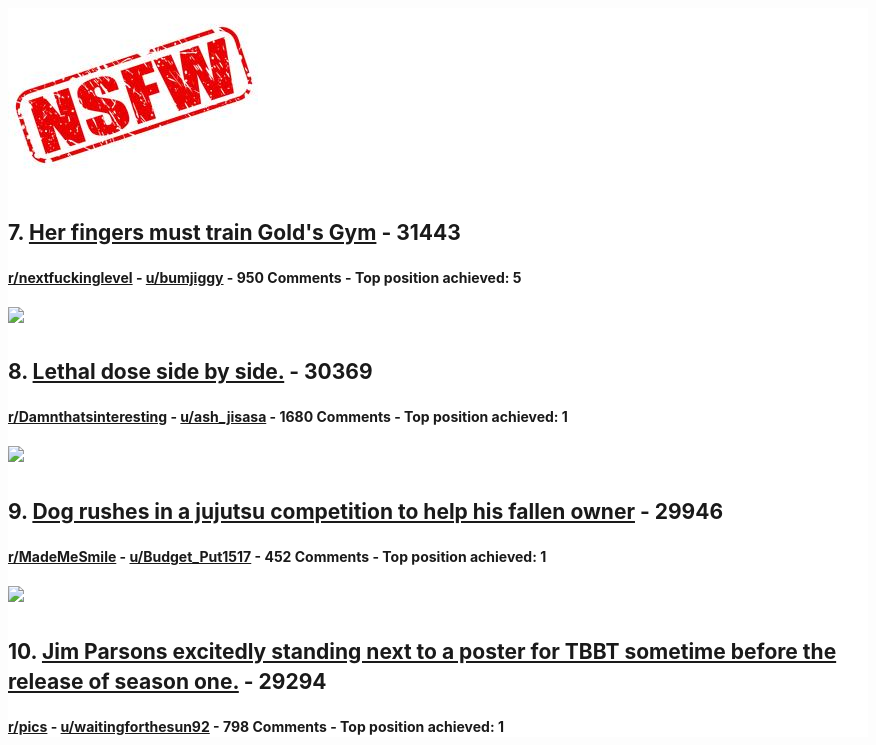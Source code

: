 <a href="https://i.redd.it/drn86p399imc1.jpeg"><img src="https://github.com/mgerb/top-of-reddit/raw/master/nsfw.jpg"></img></a>

## 7. [Her fingers must train Gold's Gym](http://reddit.com/r/nextfuckinglevel/comments/1b76x2z/her_fingers_must_train_golds_gym/) - 31443
#### [r/nextfuckinglevel](http://reddit.com/r/nextfuckinglevel) - [u/bumjiggy](http://reddit.com/u/bumjiggy) - 950 Comments - Top position achieved: 5

<a href="https://v.redd.it/xxs0fl013jmc1"><img src="https://external-preview.redd.it/bGdjcGZrNjkzam1jMbGYHk0Vka1Zw7RHyIcj-yCrcQNyq49Lt8s2LCOOcsZ2.png?width=140&amp;height=140&amp;crop=140:140,smart&amp;format=jpg&amp;v=enabled&amp;lthumb=true&amp;s=1bce5506db4af3723620961d6178696d717e6962"></img></a>

## 8. [Lethal dose side by side.](http://reddit.com/r/Damnthatsinteresting/comments/1b6zxqj/lethal_dose_side_by_side/) - 30369
#### [r/Damnthatsinteresting](http://reddit.com/r/Damnthatsinteresting) - [u/ash_jisasa](http://reddit.com/u/ash_jisasa) - 1680 Comments - Top position achieved: 1

<a href="https://i.redd.it/kdq1vmqv1hmc1.png"><img src="https://b.thumbs.redditmedia.com/10WZqgE5X7Oj3T85UZ7xeIOz3yBLHiwxd9ONgYMrnuo.jpg"></img></a>

## 9. [Dog rushes in a jujutsu competition to help his fallen owner](http://reddit.com/r/MadeMeSmile/comments/1b7365d/dog_rushes_in_a_jujutsu_competition_to_help_his/) - 29946
#### [r/MadeMeSmile](http://reddit.com/r/MadeMeSmile) - [u/Budget_Put1517](http://reddit.com/u/Budget_Put1517) - 452 Comments - Top position achieved: 1

<a href="https://v.redd.it/dk558x465imc1"><img src="https://external-preview.redd.it/aWh5YmNkaWQ1aW1jMVTzdCN-o457oiwAHEag7c8r_LGYOVmGm2ROd5zkis3n.png?width=140&amp;height=140&amp;crop=140:140,smart&amp;format=jpg&amp;v=enabled&amp;lthumb=true&amp;s=d1d933bac2f85522719545c1239b8c4b5bb83266"></img></a>

## 10. [Jim Parsons excitedly standing next to a poster for TBBT sometime before the release of season one.](http://reddit.com/r/pics/comments/1b6v6z3/jim_parsons_excitedly_standing_next_to_a_poster/) - 29294
#### [r/pics](http://reddit.com/r/pics) - [u/waitingforthesun92](http://reddit.com/u/waitingforthesun92) - 798 Comments - Top position achieved: 1
